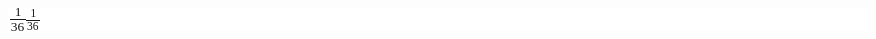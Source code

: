 <span class="MathJax_Preview" style="color: inherit; display: none;"></span><span class="MathJax" id="MathJax-Element-56-Frame" tabindex="0" data-mathml="<math xmlns=&quot;http://www.w3.org/1998/Math/MathML&quot;><mfrac><mn>1</mn><mn>36</mn></mfrac></math>" role="presentation" style="position: relative;"><nobr aria-hidden="true"><span class="math" id="MathJax-Span-849" style="width: 1.188em; display: inline-block;"><span style="display: inline-block; position: relative; width: 1.026em; height: 0px; font-size: 136%;"><span style="position: absolute; clip: rect(1.35em, 1001.03em, 2.912em, -999.997em); top: -2.368em; left: 0em;"><span class="mrow" id="MathJax-Span-850"><span class="mfrac" id="MathJax-Span-851"><span style="display: inline-block; position: relative; width: 0.811em; height: 0px; margin-right: 0.11em; margin-left: 0.11em;"><span style="position: absolute; clip: rect(3.343em, 1000.33em, 4.151em, -999.997em); top: -4.415em; left: 50%; margin-left: -0.159em;"><span class="mn" id="MathJax-Span-852" style="font-size: 70.7%; font-family: MathJax_Main;">1</span><span style="display: inline-block; width: 0px; height: 3.99em;"></span></span><span style="position: absolute; clip: rect(3.343em, 1000.7em, 4.151em, -999.997em); top: -3.607em; left: 50%; margin-left: -0.374em;"><span class="mn" id="MathJax-Span-853" style="font-size: 70.7%; font-family: MathJax_Main;">36</span><span style="display: inline-block; width: 0px; height: 3.99em;"></span></span><span style="position: absolute; clip: rect(0.865em, 1000.81em, 1.242em, -999.997em); top: -1.29em; left: 0em;"><span style="display: inline-block; overflow: hidden; vertical-align: 0em; border-top: 1.3px solid; width: 0.811em; height: 0px;"></span><span style="display: inline-block; width: 0px; height: 1.08em;"></span></span></span></span></span><span style="display: inline-block; width: 0px; height: 2.373em;"></span></span></span><span style="display: inline-block; overflow: hidden; vertical-align: -0.497em; border-left: 0px solid; width: 0px; height: 1.628em;"></span></span></nobr><span class="MJX_Assistive_MathML" role="presentation"><span class="MathJax_Preview" style="color: inherit; display: none;"></span><span class="MathJax" id="MathJax-Element-56-Frame" tabindex="0" style=""><nobr><span class="math" id="MathJax-Span-879" style="width: 1.188em; display: inline-block;"><span style="display: inline-block; position: relative; width: 1.026em; height: 0px; font-size: 116%;"><span style="position: absolute; clip: rect(1.35em, 1001.03em, 2.912em, -999.997em); top: -2.368em; left: 0em;"><span class="mrow" id="MathJax-Span-880"><span class="mfrac" id="MathJax-Span-881"><span style="display: inline-block; position: relative; width: 0.811em; height: 0px; margin-right: 0.11em; margin-left: 0.11em;"><span style="position: absolute; clip: rect(3.343em, 1000.33em, 4.151em, -999.997em); top: -4.415em; left: 50%; margin-left: -0.159em;"><span class="mn" id="MathJax-Span-882" style="font-size: 70.7%; font-family: MathJax_Main;">1</span><span style="display: inline-block; width: 0px; height: 3.99em;"></span></span><span style="position: absolute; clip: rect(3.343em, 1000.7em, 4.151em, -999.997em); top: -3.607em; left: 50%; margin-left: -0.374em;"><span class="mn" id="MathJax-Span-883" style="font-size: 70.7%; font-family: MathJax_Main;">36</span><span style="display: inline-block; width: 0px; height: 3.99em;"></span></span><span style="position: absolute; clip: rect(0.865em, 1000.81em, 1.242em, -999.997em); top: -1.29em; left: 0em;"><span style="display: inline-block; overflow: hidden; vertical-align: 0em; border-top: 1.3px solid; width: 0.811em; height: 0px;"></span><span style="display: inline-block; width: 0px; height: 1.08em;"></span></span></span></span></span><span style="display: inline-block; width: 0px; height: 2.373em;"></span></span></span><span style="display: inline-block; overflow: hidden; vertical-align: -0.497em; border-left: 0px solid; width: 0px; height: 1.628em;"></span></span></nobr></span><script type="math/mml" id="MathJax-Element-56"><math xmlns="http://www.w3.org/1998/Math/MathML"><mfrac><mn>1</mn><mn>36</mn></mfrac></math></script></span></span><span class="MathJax_Preview" style="color: inherit; display: none;"></span><span class="MathJax" id="MathJax-Element-56-Frame" tabindex="0" style=""><nobr><span class="math" id="MathJax-Span-884" style="width: 0em; display: inline-block;"><span style="display: inline-block; position: relative; width: 0em; height: 0px; font-size: 116%;"><span style="position: absolute; clip: rect(3.828em, 1000em, 4.151em, -999.997em); top: -3.984em; left: 0em;"><span class="mrow" id="MathJax-Span-885"></span><span style="display: inline-block; width: 0px; height: 3.99em;"></span></span></span><span style="display: inline-block; overflow: hidden; vertical-align: -0.059em; border-left: 0px solid; width: 0px; height: 0.128em;"></span></span></nobr></span><script type="math/tex" id="MathJax-Element-56"></script>
</td>
<td style="text-align:left;">